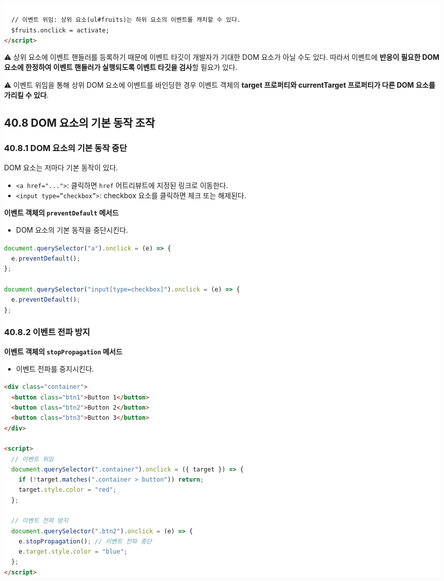 ```html

  // 이벤트 위임: 상위 요소(ul#fruits)는 하위 요소의 이벤트를 캐치할 수 있다.
  $fruits.onclick = activate;
</script>
```

⚠️ 상위 요소에 이벤트 핸들러를 등록하기 때문에 이벤트 타깃이 개발자가 기대한 DOM 요소가 아닐 수도 있다. 따라서 이벤트에 **반응이 필요한 DOM 요소에 한정하여 이벤트 핸들러가 실행되도록 이벤트 타깃을 검사**할 필요가 있다.

⚠️ 이벤트 위임을 통해 상위 DOM 요소에 이벤트를 바인딩한 경우 이벤트 객체의 **target 프로퍼티와 currentTarget 프로퍼티가 다른 DOM 요소를 가리킬 수 있다**.

## 40.8 DOM 요소의 기본 동작 조작

### 40.8.1 DOM 요소의 기본 동작 중단

DOM 요소는 저마다 기본 동작이 있다.

- `<a href="...">`: 클릭하면 `href` 어트리뷰트에 지정된 링크로 이동한다.
- `<input type=”checkbox”>`: checkbox 요소를 클릭하면 체크 또는 해제된다.

**이벤트 객체의 `preventDefault` 메서드**

- DOM 요소의 기본 동작을 중단시킨다.

```jsx
document.querySelector("a").onclick = (e) => {
  e.preventDefault();
};

document.querySelector("input[type=checkbox]").onclick = (e) => {
  e.preventDefault();
};
```

### 40.8.2 이벤트 전파 방지

**이벤트 객체의 `stopPropagation` 메서드**

- 이벤트 전파를 중지시킨다.

```html
<div class="container">
  <button class="btn1">Button 1</button>
  <button class="btn2">Button 2</button>
  <button class="btn3">Button 3</button>
</div>

<script>
  // 이벤트 위임
  document.querySelector(".container").onclick = ({ target }) => {
    if (!target.matches(".container > button")) return;
    target.style.color = "red";
  };

  // 이벤트 전파 방지
  document.querySelector(".btn2").onclick = (e) => {
    e.stopPropagation(); // 이벤트 전파 중단
    e.target.style.color = "blue";
  };
</script>
```
